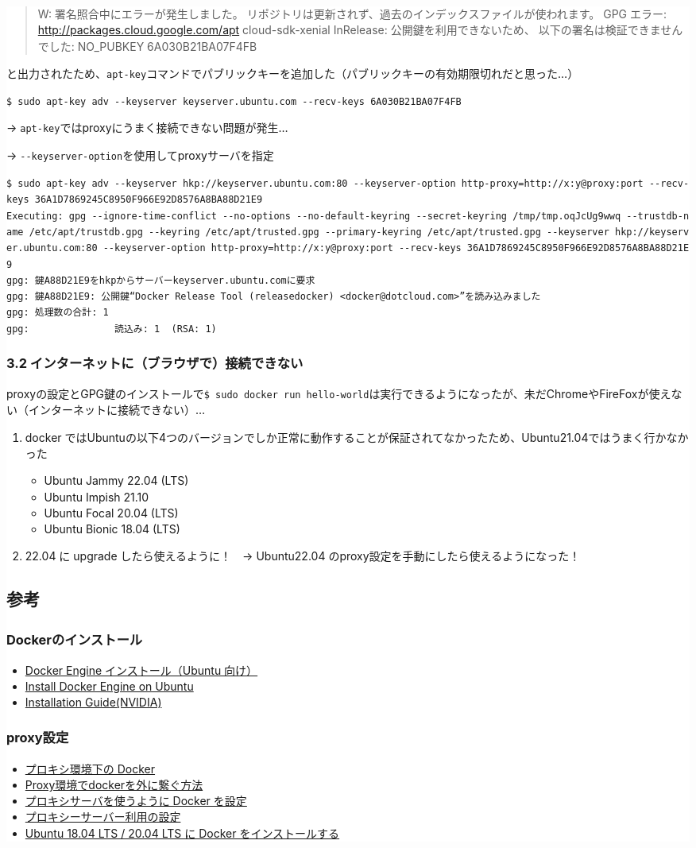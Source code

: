 >W: 署名照合中にエラーが発生しました。
>リポジトリは更新されず、過去のインデックスファイルが使われます。
>GPG エラー: http://packages.cloud.google.com/apt cloud-sdk-xenial InRelease: 公開鍵を利用できないため、
>以下の署名は検証できませんでした: NO_PUBKEY 6A030B21BA07F4FB

と出力されたため、`apt-key`コマンドでパブリックキーを追加した（パブリックキーの有効期限切れだと思った…）
```
$ sudo apt-key adv --keyserver keyserver.ubuntu.com --recv-keys 6A030B21BA07F4FB
```
-> `apt-key`ではproxyにうまく接続できない問題が発生…

-> `--keyserver-option`を使用してproxyサーバを指定
```
$ sudo apt-key adv --keyserver hkp://keyserver.ubuntu.com:80 --keyserver-option http-proxy=http://x:y@proxy:port --recv-keys 36A1D7869245C8950F966E92D8576A8BA88D21E9
Executing: gpg --ignore-time-conflict --no-options --no-default-keyring --secret-keyring /tmp/tmp.oqJcUg9wwq --trustdb-name /etc/apt/trustdb.gpg --keyring /etc/apt/trusted.gpg --primary-keyring /etc/apt/trusted.gpg --keyserver hkp://keyserver.ubuntu.com:80 --keyserver-option http-proxy=http://x:y@proxy:port --recv-keys 36A1D7869245C8950F966E92D8576A8BA88D21E9
gpg: 鍵A88D21E9をhkpからサーバーkeyserver.ubuntu.comに要求
gpg: 鍵A88D21E9: 公開鍵“Docker Release Tool (releasedocker) <docker@dotcloud.com>”を読み込みました
gpg: 処理数の合計: 1
gpg:               読込み: 1  (RSA: 1)
```

### 3.2 インターネットに（ブラウザで）接続できない

proxyの設定とGPG鍵のインストールで`$ sudo docker run hello-world`は実行できるようになったが、未だChromeやFireFoxが使えない（インターネットに接続できない）…

1. docker ではUbuntuの以下4つのバージョンでしか正常に動作することが保証されてなかったため、Ubuntu21.04ではうまく行かなかった

   - Ubuntu Jammy 22.04 (LTS)
   - Ubuntu Impish 21.10
   - Ubuntu Focal 20.04 (LTS)
   - Ubuntu Bionic 18.04 (LTS)


2. 22.04 に upgrade したら使えるように！　→ Ubuntu22.04 のproxy設定を手動にしたら使えるようになった！




## 参考
### Dockerのインストール
- [Docker Engine インストール（Ubuntu 向け）](https://matsuand.github.io/docs.docker.jp.onthefly/engine/install/ubuntu/)
- [Install Docker Engine on Ubuntu](https://docs.docker.com/engine/install/ubuntu/)
- [Installation Guide(NVIDIA)](https://docs.nvidia.com/datacenter/cloud-native/container-toolkit/install-guide.html#docker)

### proxy設定
- [プロキシ環境下の Docker](https://qiita.com/hoto17296/items/d8860d49b2f3d7c17613#docker-%E3%82%A4%E3%83%A1%E3%83%BC%E3%82%B8%E3%81%AE%E3%83%93%E3%83%AB%E3%83%89%E6%99%82)
- [Proxy環境でdockerを外に繋ぐ方法](https://qiita.com/Riliumph/items/921e76444ea6ba145294)
- [プロキシサーバを使うように Docker を設定](https://docs.docker.jp/network/proxy.html)
- [プロキシーサーバー利用の設定](https://matsuand.github.io/docs.docker.jp.onthefly/network/proxy/)
- [Ubuntu 18.04 LTS / 20.04 LTS に Docker をインストールする](https://www.softek.co.jp/SID/support/sidfmvm/guide/install-docker-ubuntu1804.html)

